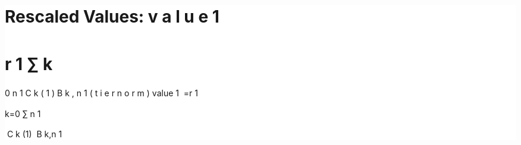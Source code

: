Rescaled Values:
v
a
l
u
e
1
=
r
1
∑
k
=
0
n
1
C
k
(
1
)
B
k
,
n
1
(
t
i
e
r
n
o
r
m
)
value 
1
​
 =r 
1
​
  
k=0
∑
n 
1
​
 
​
 C 
k
(1)
​
 B 
k,n 
1
​
 